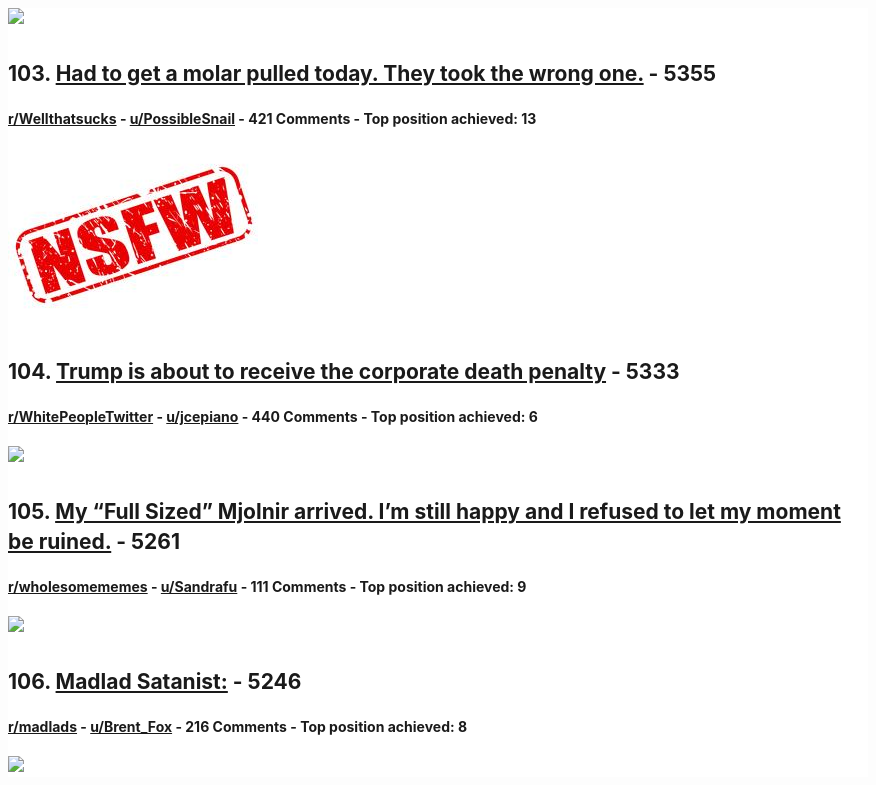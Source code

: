 <a href="https://i.redd.it/a3fpyga0foqb1.jpg"><img src="https://b.thumbs.redditmedia.com/D_eM-TjoylIuCWZieVMlh3XRhAj-3wVQmVR1Uq-vEMY.jpg"></img></a>

## 103. [Had to get a molar pulled today. They took the wrong one.](http://reddit.com/r/Wellthatsucks/comments/16ss7md/had_to_get_a_molar_pulled_today_they_took_the/) - 5355
#### [r/Wellthatsucks](http://reddit.com/r/Wellthatsucks) - [u/PossibleSnail](http://reddit.com/u/PossibleSnail) - 421 Comments - Top position achieved: 13

<a href="https://i.redd.it/7sl30tjqjmqb1.jpg"><img src="https://github.com/mgerb/top-of-reddit/raw/master/nsfw.jpg"></img></a>

## 104. [Trump is about to receive the corporate death penalty](http://reddit.com/r/WhitePeopleTwitter/comments/16t0fl6/trump_is_about_to_receive_the_corporate_death/) - 5333
#### [r/WhitePeopleTwitter](http://reddit.com/r/WhitePeopleTwitter) - [u/jcepiano](http://reddit.com/u/jcepiano) - 440 Comments - Top position achieved: 6

<a href="https://i.imgur.com/M4v15Pw.jpg"><img src="https://b.thumbs.redditmedia.com/0znkL3t9agcsZUrQjZ-xWLUqeRrrcrrHQP5T4fsLugo.jpg"></img></a>

## 105. [My “Full Sized” Mjolnir arrived. I’m still happy and I refused to let my moment be ruined.](http://reddit.com/r/wholesomememes/comments/16sf5ga/my_full_sized_mjolnir_arrived_im_still_happy_and/) - 5261
#### [r/wholesomememes](http://reddit.com/r/wholesomememes) - [u/Sandrafu](http://reddit.com/u/Sandrafu) - 111 Comments - Top position achieved: 9

<a href="https://i.redd.it/2k5ovgbnx2751.jpg"><img src="https://b.thumbs.redditmedia.com/h1JwDi4ZbViDTox8qf6c232uGUQ_Vluvx6Gc-Fe7R8U.jpg"></img></a>

## 106. [Madlad Satanist:](http://reddit.com/r/madlads/comments/16sjcsq/madlad_satanist/) - 5246
#### [r/madlads](http://reddit.com/r/madlads) - [u/Brent_Fox](http://reddit.com/u/Brent_Fox) - 216 Comments - Top position achieved: 8

<a href="https://i.redd.it/aqwikgqqnkqb1.png"><img src="https://b.thumbs.redditmedia.com/FxT7T2vxlilLO73PFK4zDqrZtaS3ElV-fz1t5cU3QxA.jpg"></img></a>
